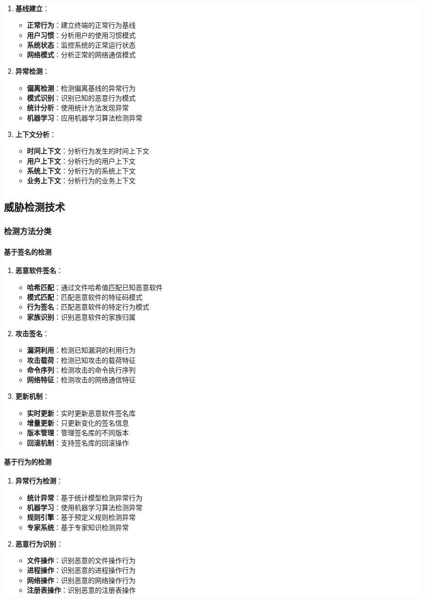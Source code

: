1. **基线建立**：
   - **正常行为**：建立终端的正常行为基线
   - **用户习惯**：分析用户的使用习惯模式
   - **系统状态**：监控系统的正常运行状态
   - **网络模式**：分析正常的网络通信模式

2. **异常检测**：
   - **偏离检测**：检测偏离基线的异常行为
   - **模式识别**：识别已知的恶意行为模式
   - **统计分析**：使用统计方法发现异常
   - **机器学习**：应用机器学习算法检测异常

3. **上下文分析**：
   - **时间上下文**：分析行为发生的时间上下文
   - **用户上下文**：分析行为的用户上下文
   - **系统上下文**：分析行为的系统上下文
   - **业务上下文**：分析行为的业务上下文

## 威胁检测技术

### 检测方法分类

#### 基于签名的检测

1. **恶意软件签名**：
   - **哈希匹配**：通过文件哈希值匹配已知恶意软件
   - **模式匹配**：匹配恶意软件的特征码模式
   - **行为签名**：匹配恶意软件的特定行为模式
   - **家族识别**：识别恶意软件的家族归属

2. **攻击签名**：
   - **漏洞利用**：检测已知漏洞的利用行为
   - **攻击载荷**：检测已知攻击的载荷特征
   - **命令序列**：检测攻击的命令执行序列
   - **网络特征**：检测攻击的网络通信特征

3. **更新机制**：
   - **实时更新**：实时更新恶意软件签名库
   - **增量更新**：只更新变化的签名信息
   - **版本管理**：管理签名库的不同版本
   - **回滚机制**：支持签名库的回滚操作

#### 基于行为的检测

1. **异常行为检测**：
   - **统计异常**：基于统计模型检测异常行为
   - **机器学习**：使用机器学习算法检测异常
   - **规则引擎**：基于预定义规则检测异常
   - **专家系统**：基于专家知识检测异常

2. **恶意行为识别**：
   - **文件操作**：识别恶意的文件操作行为
   - **进程操作**：识别恶意的进程操作行为
   - **网络操作**：识别恶意的网络操作行为
   - **注册表操作**：识别恶意的注册表操作
